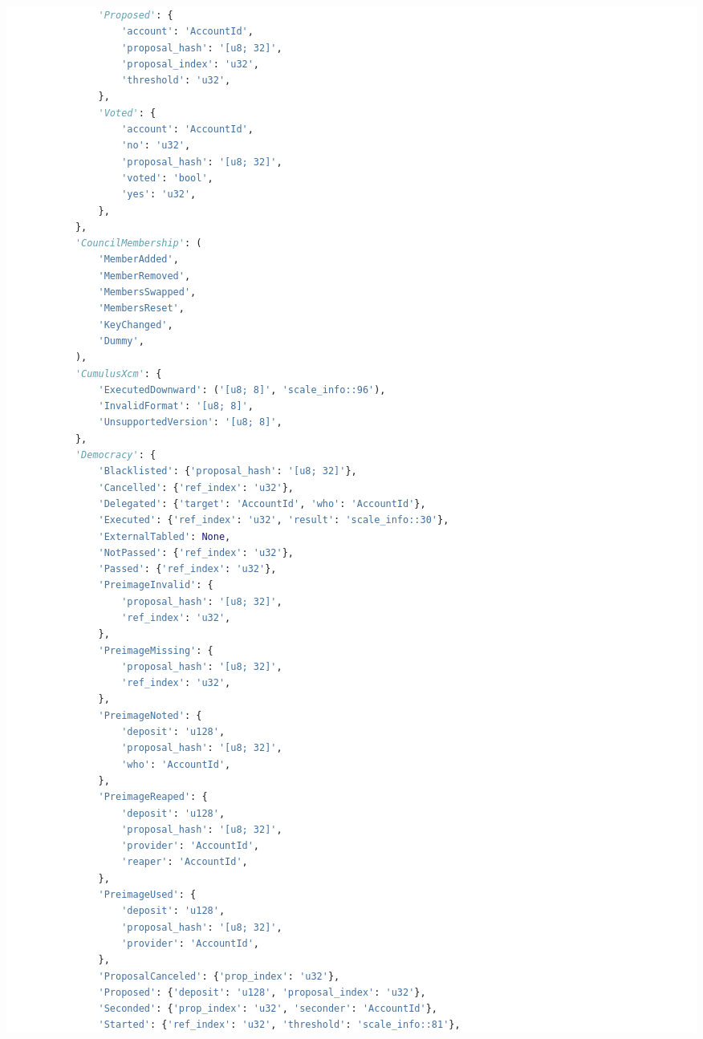 ```python
                'Proposed': {
                    'account': 'AccountId',
                    'proposal_hash': '[u8; 32]',
                    'proposal_index': 'u32',
                    'threshold': 'u32',
                },
                'Voted': {
                    'account': 'AccountId',
                    'no': 'u32',
                    'proposal_hash': '[u8; 32]',
                    'voted': 'bool',
                    'yes': 'u32',
                },
            },
            'CouncilMembership': (
                'MemberAdded',
                'MemberRemoved',
                'MembersSwapped',
                'MembersReset',
                'KeyChanged',
                'Dummy',
            ),
            'CumulusXcm': {
                'ExecutedDownward': ('[u8; 8]', 'scale_info::96'),
                'InvalidFormat': '[u8; 8]',
                'UnsupportedVersion': '[u8; 8]',
            },
            'Democracy': {
                'Blacklisted': {'proposal_hash': '[u8; 32]'},
                'Cancelled': {'ref_index': 'u32'},
                'Delegated': {'target': 'AccountId', 'who': 'AccountId'},
                'Executed': {'ref_index': 'u32', 'result': 'scale_info::30'},
                'ExternalTabled': None,
                'NotPassed': {'ref_index': 'u32'},
                'Passed': {'ref_index': 'u32'},
                'PreimageInvalid': {
                    'proposal_hash': '[u8; 32]',
                    'ref_index': 'u32',
                },
                'PreimageMissing': {
                    'proposal_hash': '[u8; 32]',
                    'ref_index': 'u32',
                },
                'PreimageNoted': {
                    'deposit': 'u128',
                    'proposal_hash': '[u8; 32]',
                    'who': 'AccountId',
                },
                'PreimageReaped': {
                    'deposit': 'u128',
                    'proposal_hash': '[u8; 32]',
                    'provider': 'AccountId',
                    'reaper': 'AccountId',
                },
                'PreimageUsed': {
                    'deposit': 'u128',
                    'proposal_hash': '[u8; 32]',
                    'provider': 'AccountId',
                },
                'ProposalCanceled': {'prop_index': 'u32'},
                'Proposed': {'deposit': 'u128', 'proposal_index': 'u32'},
                'Seconded': {'prop_index': 'u32', 'seconder': 'AccountId'},
                'Started': {'ref_index': 'u32', 'threshold': 'scale_info::81'},
```